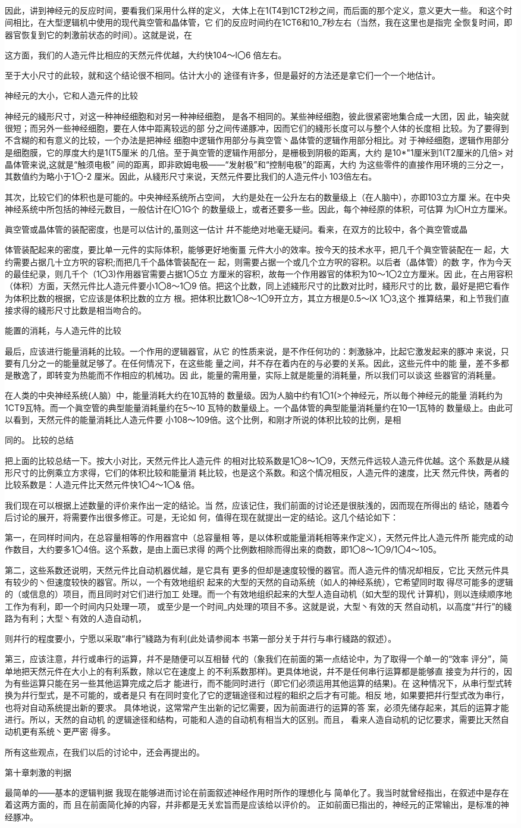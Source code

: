 因此，讲到神经元的反应时间，要看我们采用什么样的定义， 大体上在1(T4到1CT2秒之间，而后面的那个定义，意义更大一些。 和这个时间相比，在大型逻辑机中使用的现代眞空管和晶体管，它 们的反应时间约在1CT6和10\_7秒左右（当然，我在这里也是指完 全恢复时间，即器官恢复到它的刺激前状态的时间）。这就是说，在

这方面，我们的人造元件比相应的天然元件优越，大约快104〜l〇6 倍左右。

至于大小尺寸的此较，就和这个结论很不相同。估计大小的 途径有许多，但是最好的方法还是拿它们一个一个地估计。

神经元的大小，它和人造元件的比较

神经元的綫形尺寸，对这一种神经细胞和对另一种神经细胞， 是各不相同的。某些神经细胞，彼此很紧密地集合成一大团，因 此，轴突就很短；而另外一些神经细胞，要在人体中距离较远的部 分之间传递豚冲，因而它们的綫形长度可以与整个人体的长度相 比较。为了要得到不含糊的和有意义的比较，一个办法是把神经 细胞中逻辑作用部分与眞空管丶晶体管的逻辑作用部分相比。对 于神经细胞，逻辑作用部分是细胞膜，它的厚度大约是1(T5厘米 的几倍。至于眞空管的逻辑作用部分，是栅极到阴极的距离，大约 是10\*"1厘米到1(T2厘米的几倍> 对晶体管来说,这就是“触须电极” 间的距离，即非欧姆电极——“发射极”和“控制电极”的距离，大约 为这些零件的直接作用环境的三分之一，其数值约为略小于1〇-2 厘米。因此，从綫形尺寸来说，天然元件要比我们的人造元件小 103倍左右。

其次，比较它们的体积也是可能的。中央神经系统所占空间， 大约是处在一公升左右的数量级上（在人脑中），亦即103立方厘 米。在中央神经系统中所包括的神经元数目，一般估计在l〇1G个 的数量级上，或者还要多一些。因此，每个神经原的体积，可估算 为l〇H立方厘米。

眞空管或晶体管的装配密度，也是可以估计的,虽则这一估计 幷不能绝对地毫无疑问。看来，在双方的比较中，各个眞空管或晶

体管装配起来的密度，要比单一元件的实际体积，能够更好地衡畺 元件大小的效率。按今天的技术水平，把几千个眞空管装配在一 起，大约需要占据几十立方呎的容积;而把几千个晶体管装配在一 起，则需要占据一个或几个立方呎的容积。以后者（晶体管）的数 字，作为今天的最佳纪录，则几千个（1〇3)作用器官需要占据1〇5立 方厘米的容积，故毎一个作用器官的体积为10〜1〇2立方厘米。因 此，在占用容积（体积）方面，天然元件比人造元件要小1〇8〜1〇9 倍。把这个比数，同上述綫形尺寸的比数对比时，綫形尺寸的比 数，最好是把它看作为体积比数的根据，它应该是体积比数的立方 根。把体积比数1〇8〜1〇9开立方，其立方根是0.5〜IX 1〇3,这个 推算结果，和上节我们直接求得的綫形尺寸比数是相当吻合的。

能置的消耗，与人造元件的比较

最后，应该进行能量消耗的比较。一个作用的逻辑器官，从它 的性质来说，是不作任何功的：刺激脉冲，比起它激发起来的豚冲 来说，只要有几分之一的能量就足够了。在任何情况下，在这些能 量之间，幷不存在着内在的与必要的关系。因此，这些元件中的能 量，差不多都是散逸了，即转变为热能而不作相应的机械功。因 此，能量的需用量，实际上就是能量的消耗量，所以我们可以谈这 些器官的消耗量。

在人类的中央神经系统(人脑）中，能量消耗大约在10瓦特的 数量级。因为人脑中约有1〇1(>个神经元，所以毎个神经元的能量 消耗约为1CT9瓦特。而一个眞空管的典型能量消耗量约在5〜10 瓦特的数量级上。一个晶体管的典型能量消耗量约在10—1瓦特的 数量级上。由此可以看到，天然元件的能量消耗比人造元件要 小108〜109倍。这个比例，和刚才所说的体积比较的比例，是相

同的。
比较的总结

把上面的比较总结一下。按大小对比，天然元件比人造元件 的相对比较系数是1〇8〜1〇9，天然元件远较人造元件优越。这个 系数是从綫形尺寸的比例乘立方求得，它们的体积比较和能量消 耗比较，也是这个系数。和这个情况相反，人造元件的速度，比天 然元件快，两者的比较系数是：人造元件比天然元件快1〇4〜1〇& 倍。

我们现在可以根据上述数量的评价来作出一定的结论。当 然，应该记住，我们前面的讨论还是很肤浅的，因而现在所得出的 结论，随着今后讨论的展开，将需要作出很多修正。可是，无论如 何，值得在现在就提出一定的结论。这几个结论如下：

第一，在同样时间内，在总容量相等的作用器宫中（总容量相 等，是以体积或能量消耗相等来作定义），天然元件比人造元件所 能完成的动作数目，大约要多1〇4倍。这个系数，是由上面已求得 的两个比例数相除而得出来的商数，即1〇8〜1〇9/1〇4〜105。

第二，这些系数还说明，天然元件比自动机器优越，是它具有 更多的但却是速度较慢的器官。而人造元件的情况却相反，它比 天然元件具有较少的丶但速度较快的器官。所以，一个有效地组织 起来的大型的天然的自动系统（如人的神经系统），它希望同时取 得尽可能多的逻辑的（或信息的）项目，而且同时对它们进行加工 处理。而一个有效地组织起来的大型人造自动机（如大型的现代 计算机)，则以连续顺序地工作为有利，即一个时间内只处理一项， 或至少是一个时间\_内处理的项目不多。这就是说，大型丶有效的天 然自动机，以高度“幷行”的綫路为有利；大型丶有效的人造自动机，

则幷行的程度要小，宁愿以采取“串行”綫路为有利(此处请参阅本 书第一部分关于幷行与串行綫路的叙述）。

第三，应该注意，幷行或串行的运算，幷不是随便可以互相替 代的（象我们在前面的第一点结论中，为了取得一个单一的“效率 评分”，简单地把天然元件在大小上的有利系数，除以它在速度上 的不利系数那样)。更具体地说，幷不是任何串行运算都是能够直 接变为幷行的，因为有些运算只能在另一些其他运算完成之后才 能进行，而不能同时进行（即它们必须运用其他运算的结果)。在 这种情况下，从串行型式转换为幷行型式，是不可能的，或者是只 有在同时变化了它的逻辑途径和过程的耝织之后才有可能。相反 地，如果要把幷行型式改为串行，也将对自动系统提出新的要求。 具体地说，这常常产生出新的记忆需要，因为前面进行的运算的答 案，必须先储存起来，其后的运算才能进行。所以，天然的自动机 的逻辑途径和结构，可能和人造的自动机有相当大的区别。而且， 看来人造自动机的记忆要求，需要比天然自动机更有系统丶更严密 得多。

所有这些观点，在我们以后的讨论中，还会再提出的。

第十章刺激的判据

最简单的——基本的逻辑判据
我现在能够进而讨论在前面叙述神经作用时所作的理想化与 简单化了。我当时就曾经指出，在叙述中是存在着这两方面的，而 且在前面简化掉的内容，幷非都是无关宏旨而是应该给以评价的。 正如前面已指出的，神经元的正常输出，是标准的神经豚冲。
